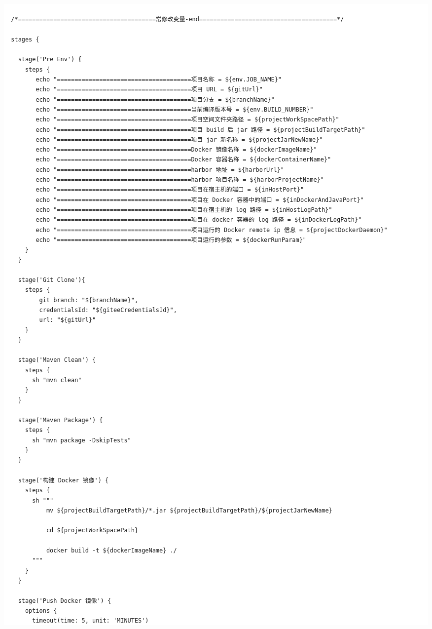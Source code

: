 ```
  
  /*=======================================常修改变量-end=======================================*/
  
  stages {
    
    stage('Pre Env') {
      steps {
         echo "======================================项目名称 = ${env.JOB_NAME}"
         echo "======================================项目 URL = ${gitUrl}"
         echo "======================================项目分支 = ${branchName}"
         echo "======================================当前编译版本号 = ${env.BUILD_NUMBER}"
         echo "======================================项目空间文件夹路径 = ${projectWorkSpacePath}"
         echo "======================================项目 build 后 jar 路径 = ${projectBuildTargetPath}"
         echo "======================================项目 jar 新名称 = ${projectJarNewName}"
         echo "======================================Docker 镜像名称 = ${dockerImageName}"
         echo "======================================Docker 容器名称 = ${dockerContainerName}"
         echo "======================================harbor 地址 = ${harborUrl}"
         echo "======================================harbor 项目名称 = ${harborProjectName}"
         echo "======================================项目在宿主机的端口 = ${inHostPort}"
         echo "======================================项目在 Docker 容器中的端口 = ${inDockerAndJavaPort}"
         echo "======================================项目在宿主机的 log 路径 = ${inHostLogPath}"
         echo "======================================项目在 docker 容器的 log 路径 = ${inDockerLogPath}"
         echo "======================================项目运行的 Docker remote ip 信息 = ${projectDockerDaemon}"
         echo "======================================项目运行的参数 = ${dockerRunParam}"
      }
    }
    
    stage('Git Clone'){
      steps {
          git branch: "${branchName}",
          credentialsId: "${giteeCredentialsId}",
          url: "${gitUrl}"
      }
    }

    stage('Maven Clean') {
      steps {
        sh "mvn clean"
      }
    }

    stage('Maven Package') {
      steps {
        sh "mvn package -DskipTests"
      }
    }

    stage('构建 Docker 镜像') {
      steps {
        sh """
            mv ${projectBuildTargetPath}/*.jar ${projectBuildTargetPath}/${projectJarNewName}
            
            cd ${projectWorkSpacePath}
            
            docker build -t ${dockerImageName} ./
        """
      }
    }

    stage('Push Docker 镜像') {
      options {
        timeout(time: 5, unit: 'MINUTES') 
```